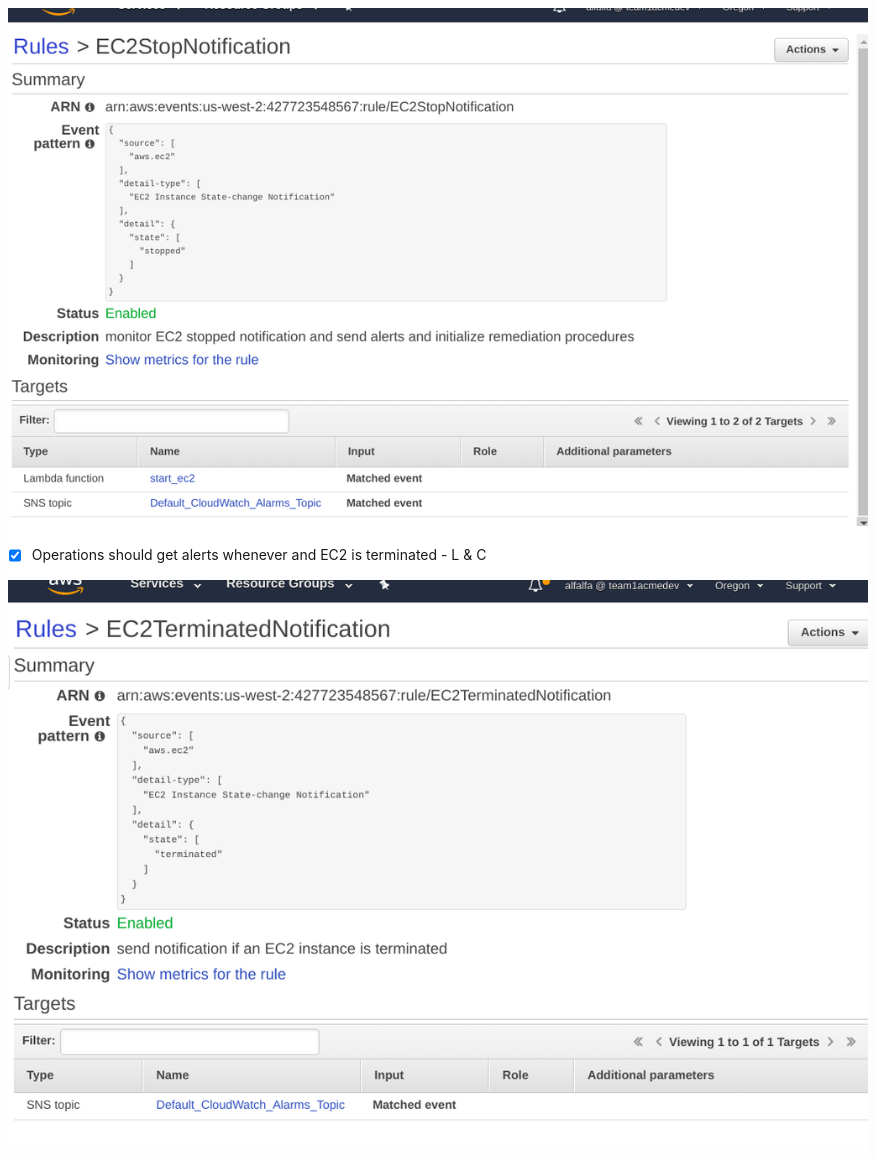 ![EC2 stop rule](cloudwatch_ec2_stop_rule.png)

  * [x] Operations should get alerts whenever and EC2 is terminated - L & C

![EC2 terminated rule](cloudwatch_ec2_terminate_rule.png)
